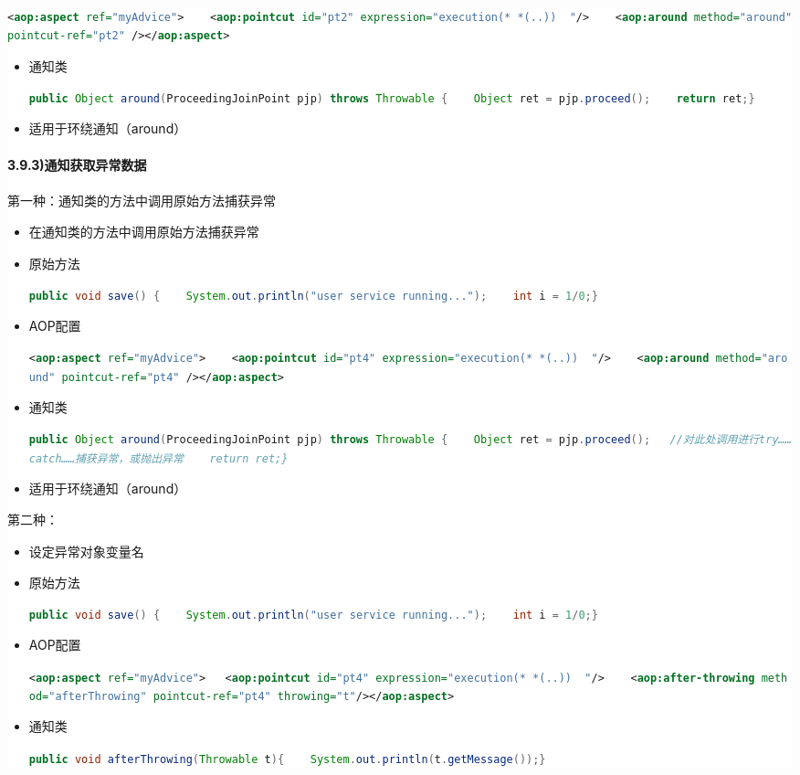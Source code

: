   ```xml
  <aop:aspect ref="myAdvice">    <aop:pointcut id="pt2" expression="execution(* *(..))  "/>    <aop:around method="around" pointcut-ref="pt2" /></aop:aspect>
  ```

- 通知类

  ```java
  public Object around(ProceedingJoinPoint pjp) throws Throwable {    Object ret = pjp.proceed();    return ret;}
  ```

- 适用于环绕通知（around）

#### **3.9.3)通知获取异常数据**

第一种：通知类的方法中调用原始方法捕获异常

- 在通知类的方法中调用原始方法捕获异常

- 原始方法

  ```java
  public void save() {    System.out.println("user service running...");    int i = 1/0;}
  ```

- AOP配置

  ```xml
  <aop:aspect ref="myAdvice">    <aop:pointcut id="pt4" expression="execution(* *(..))  "/>    <aop:around method="around" pointcut-ref="pt4" /></aop:aspect>
  ```

- 通知类

  ```java
  public Object around(ProceedingJoinPoint pjp) throws Throwable {    Object ret = pjp.proceed();	//对此处调用进行try……catch……捕获异常，或抛出异常    return ret;}
  ```

- 适用于环绕通知（around）

第二种：

- 设定异常对象变量名

- 原始方法

  ```java
  public void save() {    System.out.println("user service running...");    int i = 1/0;}
  ```

- AOP配置

  ```xml
  <aop:aspect ref="myAdvice">	<aop:pointcut id="pt4" expression="execution(* *(..))  "/>    <aop:after-throwing method="afterThrowing" pointcut-ref="pt4" throwing="t"/></aop:aspect>
  ```

- 通知类

  ```java
  public void afterThrowing(Throwable t){    System.out.println(t.getMessage());}
  ```
